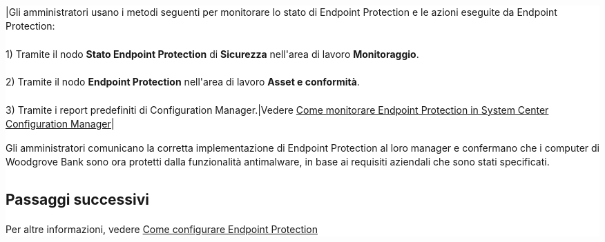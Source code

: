 |Gli amministratori usano i metodi seguenti per monitorare lo stato di Endpoint Protection e le azioni eseguite da Endpoint Protection:<br /><br /> 1) Tramite il nodo **Stato Endpoint Protection** di **Sicurezza** nell'area di lavoro **Monitoraggio**.<br /><br /> 2) Tramite il nodo **Endpoint Protection** nell'area di lavoro **Asset e conformità**.<br /><br /> 3) Tramite i report predefiniti di Configuration Manager.|Vedere [Come monitorare Endpoint Protection in System Center Configuration Manager](monitor-endpoint-protection.md)|  

 Gli amministratori comunicano la corretta implementazione di Endpoint Protection al loro manager e confermano che i computer di Woodgrove Bank sono ora protetti dalla funzionalità antimalware, in base ai requisiti aziendali che sono stati specificati. 

## <a name="next-steps"></a>Passaggi successivi

Per altre informazioni, vedere [Come configurare Endpoint Protection](/sccm/protect/deploy-use/endpoint-protection-configure)